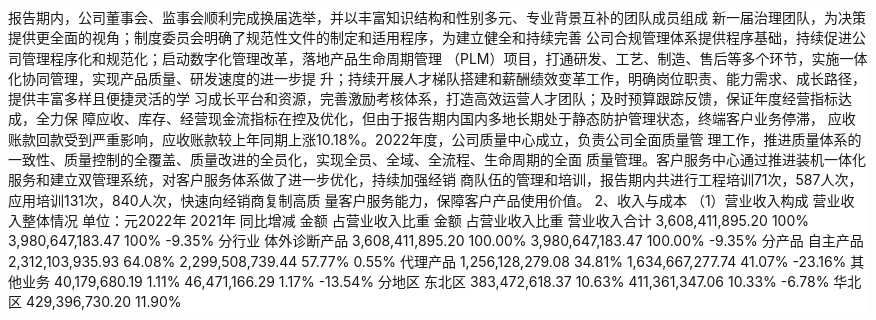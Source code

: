 报告期内，公司董事会、监事会顺利完成换届选举，并以丰富知识结构和性别多元、专业背景互补的团队成员组成
新一届治理团队，为决策提供更全面的视角；制度委员会明确了规范性文件的制定和适用程序，为建立健全和持续完善
公司合规管理体系提供程序基础，持续促进公司管理程序化和规范化；启动数字化管理改革，落地产品生命周期管理
（PLM）项目，打通研发、工艺、制造、售后等多个环节，实施一体化协同管理，实现产品质量、研发速度的进一步提
升；持续开展人才梯队搭建和薪酬绩效变革工作，明确岗位职责、能力需求、成长路径，提供丰富多样且便捷灵活的学
习成长平台和资源，完善激励考核体系，打造高效运营人才团队；及时预算跟踪反馈，保证年度经营指标达成，全力保
障应收、库存、经营现金流指标在控及优化，但由于报告期内国内多地长期处于静态防护管理状态，终端客户业务停滞，
应收账款回款受到严重影响，应收账款较上年同期上涨10.18%。2022年度，公司质量中心成立，负责公司全面质量管
理工作，推进质量体系的一致性、质量控制的全覆盖、质量改进的全员化，实现全员、全域、全流程、生命周期的全面
质量管理。客户服务中心通过推进装机一体化服务和建立双管理系统，对客户服务体系做了进一步优化，持续加强经销
商队伍的管理和培训，报告期内共进行工程培训71次，587人次，应用培训131次，840人次，快速向经销商复制高质
量客户服务能力，保障客户产品使用价值。
2、收入与成本
（1）营业收入构成
营业收入整体情况
单位：元2022年
2021年
同比增减
金额
占营业收入比重
金额
占营业收入比重
营业收入合计
3,608,411,895.20
100%
3,980,647,183.47
100%
-9.35%
分行业
体外诊断产品
3,608,411,895.20
100.00%
3,980,647,183.47
100.00%
-9.35%
分产品
自主产品
2,312,103,935.93
64.08%
2,299,508,739.44
57.77%
0.55%
代理产品
1,256,128,279.08
34.81%
1,634,667,277.74
41.07%
-23.16%
其他业务
40,179,680.19
1.11%
46,471,166.29
1.17%
-13.54%
分地区
东北区
383,472,618.37
10.63%
411,361,347.06
10.33%
-6.78%
华北区
429,396,730.20
11.90%
